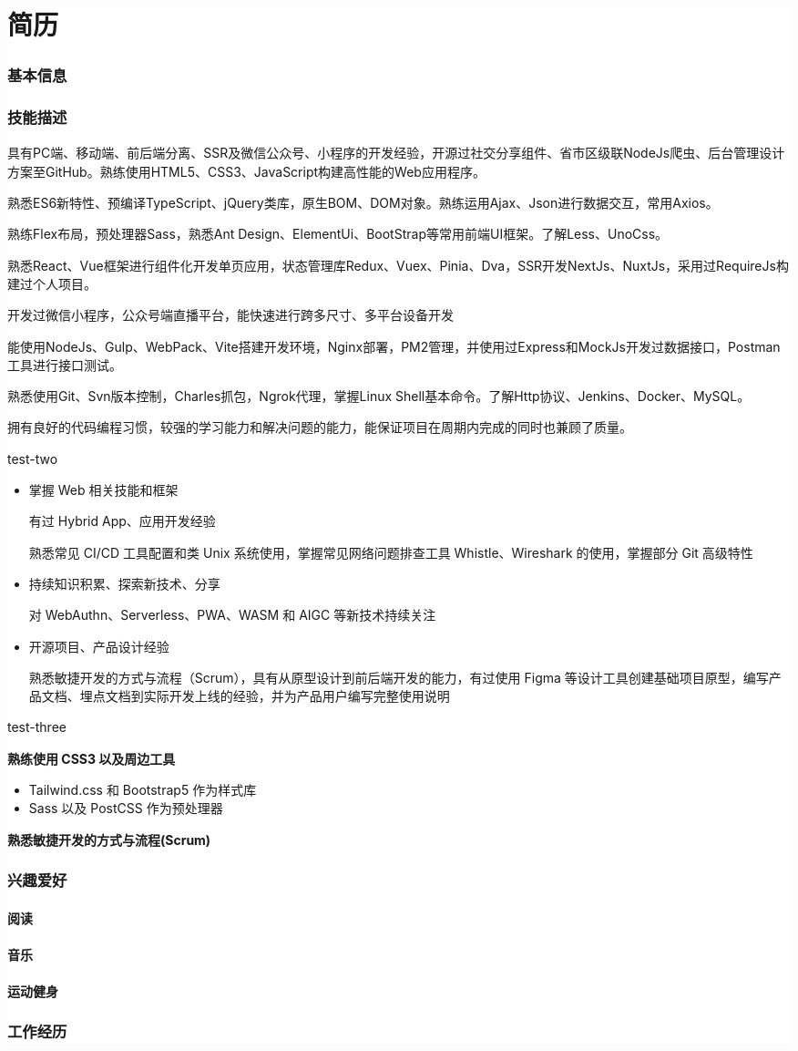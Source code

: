 # 简历

### 基本信息

### 技能描述

具有PC端、移动端、前后端分离、SSR及微信公众号、小程序的开发经验，开源过社交分享组件、省市区级联NodeJs爬虫、后台管理设计方案至GitHub。熟练使用HTML5、CSS3、JavaScript构建高性能的Web应用程序。

熟悉ES6新特性、预编译TypeScript、jQuery类库，原生BOM、DOM对象。熟练运用Ajax、Json进行数据交互，常用Axios。

熟练Flex布局，预处理器Sass，熟悉Ant Design、ElementUi、BootStrap等常用前端UI框架。了解Less、UnoCss。

熟悉React、Vue框架进行组件化开发单页应用，状态管理库Redux、Vuex、Pinia、Dva，SSR开发NextJs、NuxtJs，采用过RequireJs构建过个人项目。

开发过微信小程序，公众号端直播平台，能快速进行跨多尺寸、多平台设备开发

能使用NodeJs、Gulp、WebPack、Vite搭建开发环境，Nginx部署，PM2管理，并使用过Express和MockJs开发过数据接口，Postman工具进行接口测试。

熟悉使用Git、Svn版本控制，Charles抓包，Ngrok代理，掌握Linux Shell基本命令。了解Http协议、Jenkins、Docker、MySQL。

拥有良好的代码编程习惯，较强的学习能力和解决问题的能力，能保证项目在周期内完成的同时也兼顾了质量。

test-two

- 掌握 Web 相关技能和框架

  有过 Hybrid App、应用开发经验

  熟悉常见 CI/CD 工具配置和类 Unix 系统使用，掌握常见网络问题排查工具 Whistle、Wireshark 的使用，掌握部分 Git 高级特性

- 持续知识积累、探索新技术、分享

  对 WebAuthn、Serverless、PWA、WASM 和 AIGC 等新技术持续关注

- 开源项目、产品设计经验

  熟悉敏捷开发的方式与流程（Scrum），具有从原型设计到前后端开发的能力，有过使用 Figma 等设计工具创建基础项目原型，编写产品文档、埋点文档到实际开发上线的经验，并为产品用户编写完整使用说明

test-three

**熟练使用 CSS3 以及周边工具**

- Tailwind.css 和 Bootstrap5 作为样式库
- Sass 以及 PostCSS 作为预处理器

**熟悉敏捷开发的方式与流程(Scrum)**

### 兴趣爱好

#### 阅读

#### 音乐

#### 运动健身

### 工作经历
